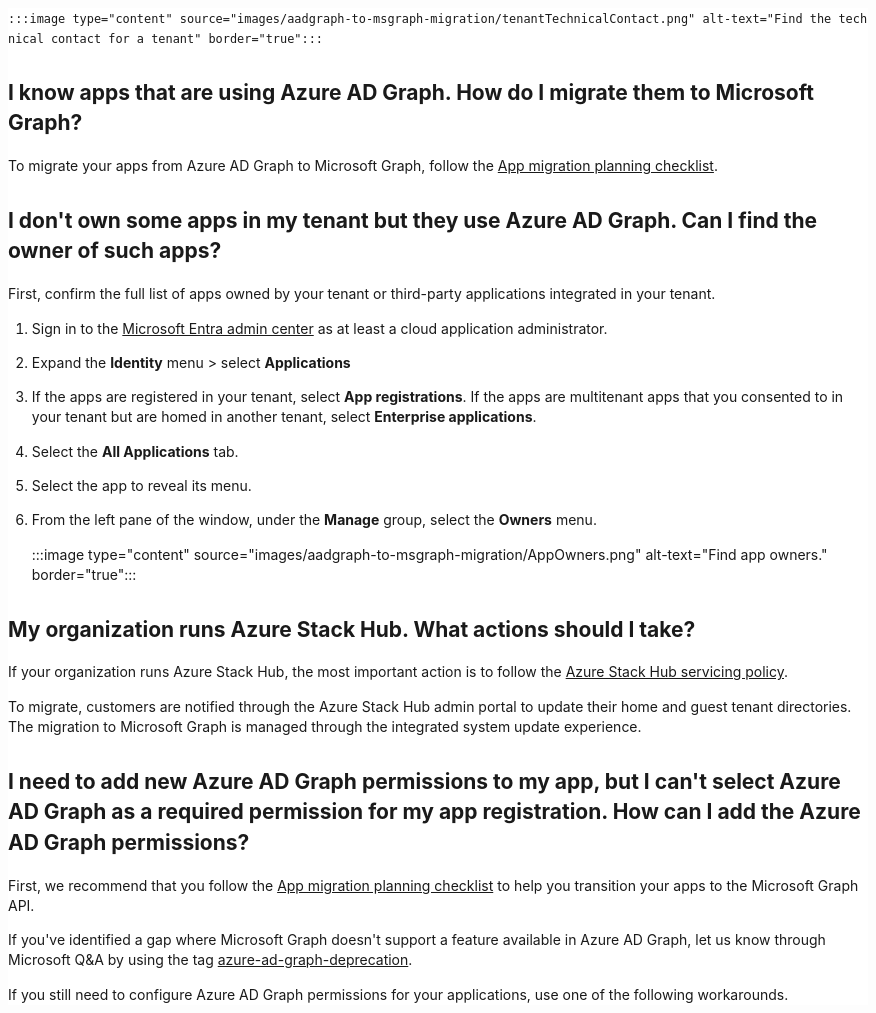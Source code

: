     :::image type="content" source="images/aadgraph-to-msgraph-migration/tenantTechnicalContact.png" alt-text="Find the technical contact for a tenant" border="true":::

## I know apps that are using Azure AD Graph. How do I migrate them to Microsoft Graph?

To migrate your apps from Azure AD Graph to Microsoft Graph, follow the [App migration planning checklist](migrate-azure-ad-graph-planning-checklist.md).

## I don't own some apps in my tenant but they use Azure AD Graph. Can I find the owner of such apps?

First, confirm the full list of apps owned by your tenant or third-party applications integrated in your tenant.

1. Sign in to the [Microsoft Entra admin center](https://entra.microsoft.com) as at least a cloud application administrator.
1. Expand the **Identity** menu > select **Applications**
1. If the apps are registered in your tenant, select **App registrations**. If the apps are multitenant apps that you consented to in your tenant but are homed in another tenant, select **Enterprise applications**.
1. Select the **All Applications** tab.
1. Select the app to reveal its menu.
1. From the left pane of the window, under the **Manage** group, select the **Owners** menu.

    :::image type="content" source="images/aadgraph-to-msgraph-migration/AppOwners.png" alt-text="Find app owners." border="true":::

## My organization runs Azure Stack Hub. What actions should I take?

If your organization runs Azure Stack Hub, the most important action is to follow the [Azure Stack Hub servicing policy](/azure-stack/operator/azure-stack-servicing-policy).

To migrate, customers are notified through the Azure Stack Hub admin portal to update their home and guest tenant directories. The migration to Microsoft Graph is managed through the integrated system update experience.

## I need to add new Azure AD Graph permissions to my app, but I can't select Azure AD Graph as a required permission for my app registration. How can I add the Azure AD Graph permissions?

First, we recommend that you follow the [App migration planning checklist](migrate-azure-ad-graph-planning-checklist.md) to help you transition your apps to the Microsoft Graph API.

If you've identified a gap where Microsoft Graph doesn't support a feature available in Azure AD Graph, let us know through Microsoft Q&A by using the tag [azure-ad-graph-deprecation](/answers/topics/azure-ad-graph-deprecation.html).

If you still need to configure Azure AD Graph permissions for your applications, use one of the following workarounds.
